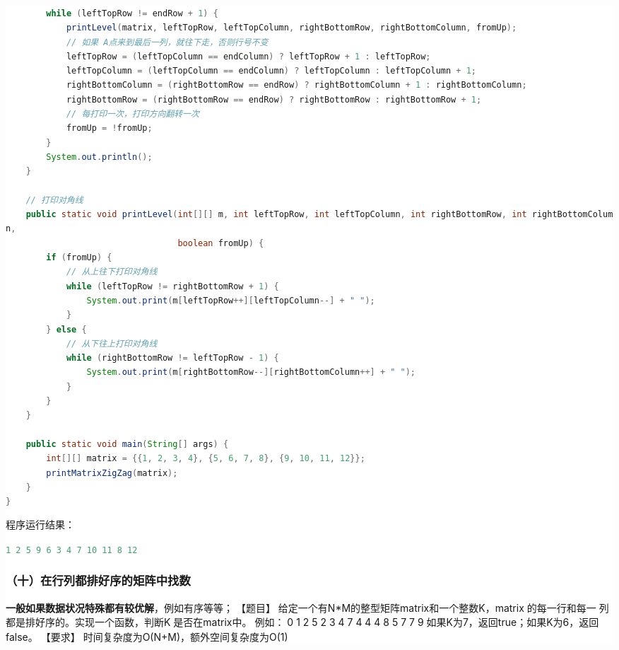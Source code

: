 ```java
        while (leftTopRow != endRow + 1) {
            printLevel(matrix, leftTopRow, leftTopColumn, rightBottomRow, rightBottomColumn, fromUp);
            // 如果 A点来到最后一列，就往下走，否则行号不变
            leftTopRow = (leftTopColumn == endColumn) ? leftTopRow + 1 : leftTopRow;
            leftTopColumn = (leftTopColumn == endColumn) ? leftTopColumn : leftTopColumn + 1;
            rightBottomColumn = (rightBottomRow == endRow) ? rightBottomColumn + 1 : rightBottomColumn;
            rightBottomRow = (rightBottomRow == endRow) ? rightBottomRow : rightBottomRow + 1;
            // 每打印一次，打印方向翻转一次
            fromUp = !fromUp;
        }
        System.out.println();
    }

    // 打印对角线
    public static void printLevel(int[][] m, int leftTopRow, int leftTopColumn, int rightBottomRow, int rightBottomColumn,
                                  boolean fromUp) {
        if (fromUp) {
            // 从上往下打印对角线
            while (leftTopRow != rightBottomRow + 1) {
                System.out.print(m[leftTopRow++][leftTopColumn--] + " ");
            }
        } else {
            // 从下往上打印对角线
            while (rightBottomRow != leftTopRow - 1) {
                System.out.print(m[rightBottomRow--][rightBottomColumn++] + " ");
            }
        }
    }

    public static void main(String[] args) {
        int[][] matrix = {{1, 2, 3, 4}, {5, 6, 7, 8}, {9, 10, 11, 12}};
        printMatrixZigZag(matrix);
    }
}

```

程序运行结果：

```java
1 2 5 9 6 3 4 7 10 11 8 12
```

### （十）在行列都排好序的矩阵中找数

**一般如果数据状况特殊都有较优解**，例如有序等等；
【题目】 给定一个有N*M的整型矩阵matrix和一个整数K，matrix 的每一行和每一 列都是排好序的。实现一个函数，判断K 是否在matrix中。 例如： 0 1 2 5 2 3 4 7 4
4 4 8 5 7 7 9 如果K为7，返回true；如果K为6，返回false。
【要求】 时间复杂度为O(N+M)，额外空间复杂度为O(1)
